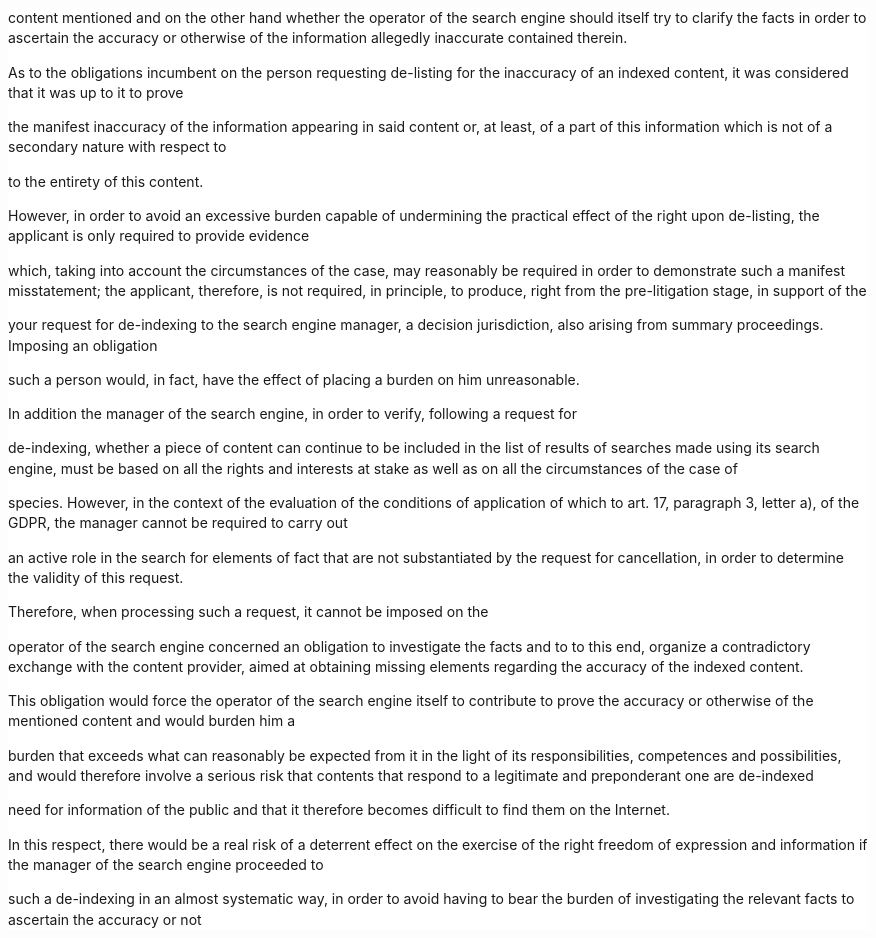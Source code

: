content mentioned and on the other hand whether the operator of the search engine should itself
try to clarify the facts in order to ascertain the accuracy or otherwise of the information
allegedly inaccurate contained therein.

As to the obligations incumbent on the person requesting de-listing for
the inaccuracy of an indexed content, it was considered that it was up to it to prove

the manifest inaccuracy of the information appearing in said content or, at least, of a part of this information which is not of a secondary nature with respect to

to the entirety of this content.

However, in order to avoid an excessive burden capable of undermining the practical effect of the right
upon de-listing, the applicant is only required to provide evidence

which, taking into account the circumstances of the case, may reasonably be
required in order to demonstrate such a manifest misstatement; the applicant, therefore, is not
required, in principle, to produce, right from the pre-litigation stage, in support of the

your request for de-indexing to the search engine manager, a decision
jurisdiction, also arising from summary proceedings. Imposing an obligation

such a person would, in fact, have the effect of placing a burden on him
unreasonable.

In addition the manager of the search engine, in order to verify, following a request for

de-indexing, whether a piece of content can continue to be included in the list of
results of searches made using its search engine, must be based
on all the rights and interests at stake as well as on all the circumstances of the case of

species. However, in the context of the evaluation of the conditions of application of which
to art. 17, paragraph 3, letter a), of the GDPR, the manager cannot be required to carry out

an active role in the search for elements of fact that are not substantiated by the request for
cancellation, in order to determine the validity of this request.

Therefore, when processing such a request, it cannot be imposed on the

operator of the search engine concerned an obligation to investigate the facts and to
to this end, organize a contradictory exchange with the content provider,
aimed at obtaining missing elements regarding the accuracy of the indexed content.

This obligation would force the operator of the search engine itself to contribute to
prove the accuracy or otherwise of the mentioned content and would burden him a

burden that exceeds what can reasonably be expected from it in the light of
its responsibilities, competences and possibilities, and would therefore involve a serious risk
that contents that respond to a legitimate and preponderant one are de-indexed

need for information of the public and that it therefore becomes difficult to find them on the Internet.

In this respect, there would be a real risk of a deterrent effect on the exercise of the right
freedom of expression and information if the manager of the search engine proceeded to

such a de-indexing in an almost systematic way, in order to avoid
having to bear the burden of investigating the relevant facts to ascertain the accuracy or not
